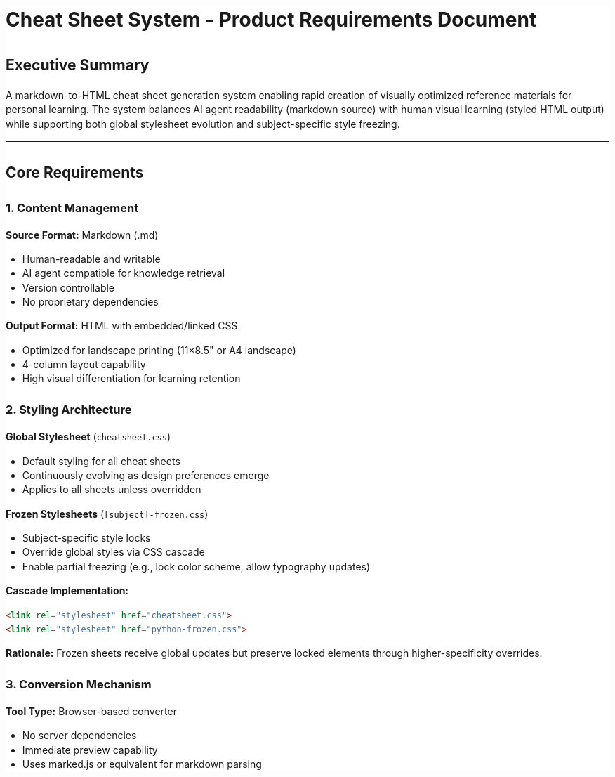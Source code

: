 # Cheat Sheet System - Product Requirements Document

## Executive Summary

A markdown-to-HTML cheat sheet generation system enabling rapid creation of visually optimized reference materials for personal learning. The system balances AI agent readability (markdown source) with human visual learning (styled HTML output) while supporting both global stylesheet evolution and subject-specific style freezing.

---

## Core Requirements

### 1. Content Management

**Source Format:** Markdown (.md)
- Human-readable and writable
- AI agent compatible for knowledge retrieval
- Version controllable
- No proprietary dependencies

**Output Format:** HTML with embedded/linked CSS
- Optimized for landscape printing (11×8.5" or A4 landscape)
- 4-column layout capability
- High visual differentiation for learning retention

### 2. Styling Architecture

**Global Stylesheet** (`cheatsheet.css`)
- Default styling for all cheat sheets
- Continuously evolving as design preferences emerge
- Applies to all sheets unless overridden

**Frozen Stylesheets** (`[subject]-frozen.css`)
- Subject-specific style locks
- Override global styles via CSS cascade
- Enable partial freezing (e.g., lock color scheme, allow typography updates)

**Cascade Implementation:**
```html
<link rel="stylesheet" href="cheatsheet.css">
<link rel="stylesheet" href="python-frozen.css">
```

**Rationale:** Frozen sheets receive global updates but preserve locked elements through higher-specificity overrides.

### 3. Conversion Mechanism

**Tool Type:** Browser-based converter
- No server dependencies
- Immediate preview capability
- Uses marked.js or equivalent for markdown parsing
